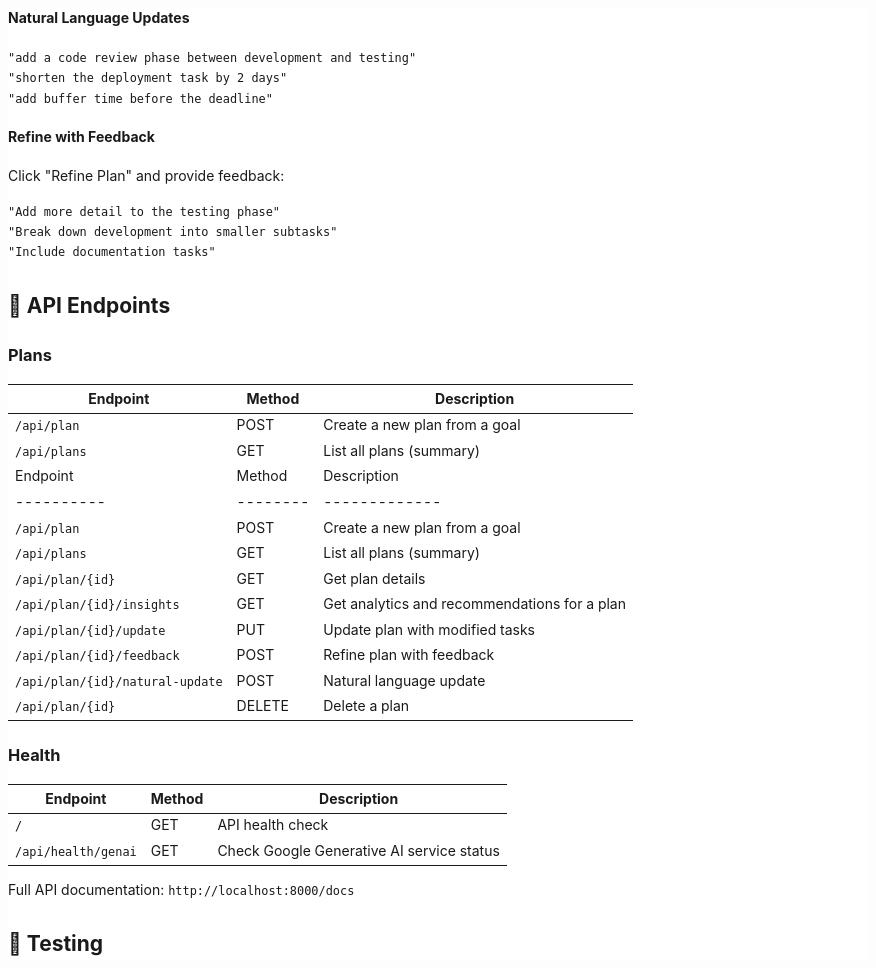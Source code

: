 #### Natural Language Updates
```
"add a code review phase between development and testing"
"shorten the deployment task by 2 days"
"add buffer time before the deadline"
```

#### Refine with Feedback
Click "Refine Plan" and provide feedback:
```
"Add more detail to the testing phase"
"Break down development into smaller subtasks"
"Include documentation tasks"
```

## 🎯 API Endpoints

### Plans

| Endpoint | Method | Description |
|----------|--------|-------------|
| `/api/plan` | POST | Create a new plan from a goal |
| `/api/plans` | GET | List all plans (summary) |
| Endpoint | Method | Description |
|----------|--------|-------------|
| `/api/plan` | POST | Create a new plan from a goal |
| `/api/plans` | GET | List all plans (summary) |
| `/api/plan/{id}` | GET | Get plan details |
| `/api/plan/{id}/insights` | GET | Get analytics and recommendations for a plan |
| `/api/plan/{id}/update` | PUT | Update plan with modified tasks |
| `/api/plan/{id}/feedback` | POST | Refine plan with feedback |
| `/api/plan/{id}/natural-update` | POST | Natural language update |
| `/api/plan/{id}` | DELETE | Delete a plan |

### Health

| Endpoint | Method | Description |
|----------|--------|-------------|
| `/` | GET | API health check |
| `/api/health/genai` | GET | Check Google Generative AI service status |

Full API documentation: `http://localhost:8000/docs`

## 🧪 Testing

